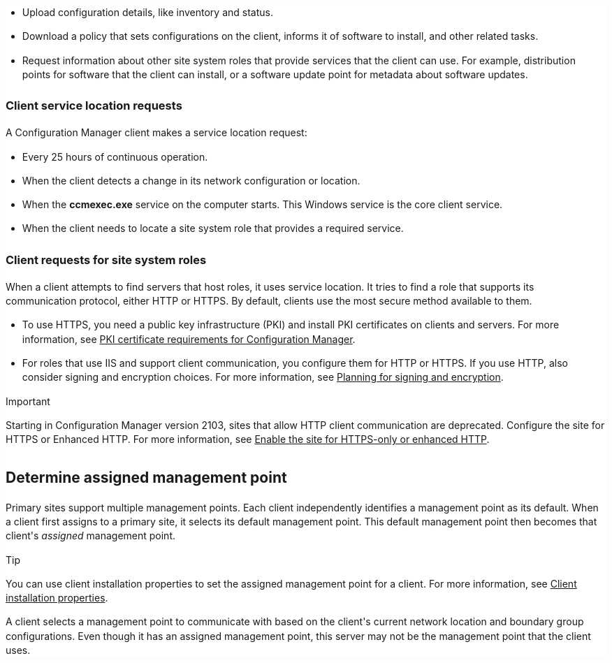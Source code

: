 - Upload configuration details, like inventory and status.

- Download a policy that sets configurations on the client, informs it of software to install, and other related tasks.

- Request information about other site system roles that provide services that the client can use. For example, distribution points for software that the client can install, or a software update point for metadata about software updates.

### Client service location requests

A Configuration Manager client makes a service location request:

- Every 25 hours of continuous operation.

- When the client detects a change in its network configuration or location.

- When the **ccmexec.exe** service on the computer starts. This Windows service is the core client service.

- When the client needs to locate a site system role that provides a required service.

### Client requests for site system roles

When a client attempts to find servers that host roles, it uses service location. It tries to find a role that supports its communication protocol, either HTTP or HTTPS. By default, clients use the most secure method available to them.

- To use HTTPS, you need a public key infrastructure (PKI) and install PKI certificates on clients and servers. For more information, see [PKI certificate requirements for Configuration Manager](../../../core/plan-design/network/pki-certificate-requirements.md).

- For roles that use IIS and support client communication, you configure them for HTTP or HTTPS. If you use HTTP, also consider signing and encryption choices. For more information, see [Planning for signing and encryption](../../../core/plan-design/security/plan-for-security.md#signing-and-encryption).

> [!IMPORTANT]
> Starting in Configuration Manager version 2103, sites that allow HTTP client communication are deprecated. Configure the site for HTTPS or Enhanced HTTP. For more information, see [Enable the site for HTTPS-only or enhanced HTTP](../../servers/deploy/install/list-of-prerequisite-checks.md#enable-site-system-roles-for-https-or-enhanced-http).

## Determine assigned management point

Primary sites support multiple management points. Each client independently identifies a management point as its default. When a client first assigns to a primary site, it selects its default management point. This default management point then becomes that client's _assigned_ management point.

> [!TIP]
> You can use client installation properties to set the assigned management point for a client. For more information, see [Client installation properties](../../clients/deploy/about-client-installation-properties.md#smsmp).

A client selects a management point to communicate with based on the client's current network location and boundary group configurations. Even though it has an assigned management point, this server may not be the management point that the client uses.
